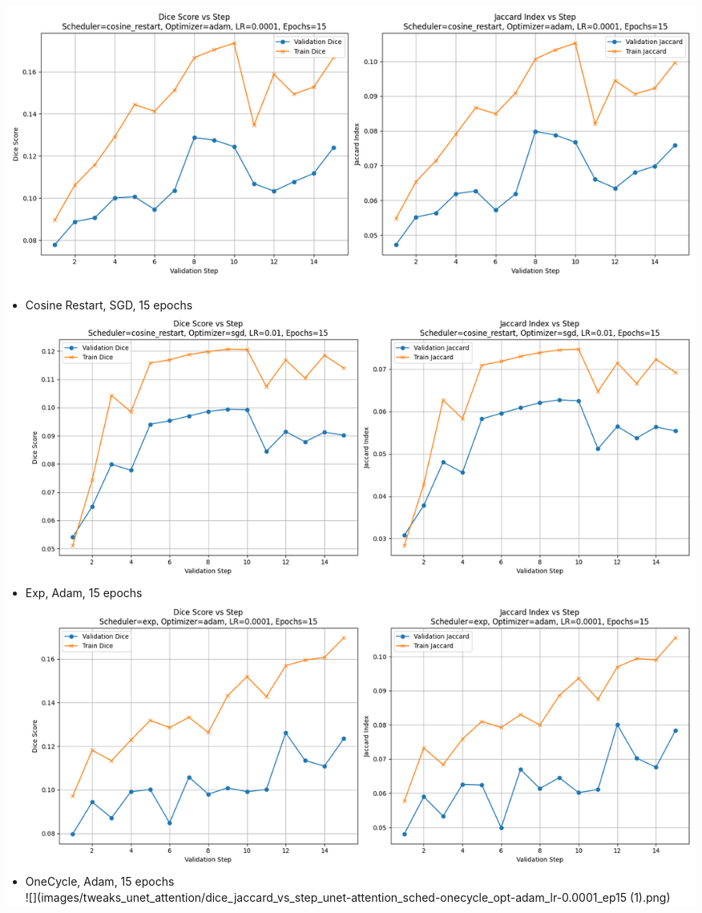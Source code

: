   ![](images/tweaks_unet_attention/dice_jaccard_vs_step_unet-attention_sched-cosine_restart_opt-adam_lr-0.0001_ep15.png)
- Cosine Restart, SGD, 15 epochs  
  ![](images/tweaks_unet_attention/dice_jaccard_vs_step_unet-attention_sched-cosine_restart_opt-sgd_lr-0.01_ep15.png)
- Exp, Adam, 15 epochs  
  ![](images/tweaks_unet_attention/dice_jaccard_vs_step_unet-attention_sched-exp_opt-adam_lr-0.0001_ep15.png)
- OneCycle, Adam, 15 epochs  
  ![](images/tweaks_unet_attention/dice_jaccard_vs_step_unet-attention_sched-onecycle_opt-adam_lr-0.0001_ep15 (1).png)